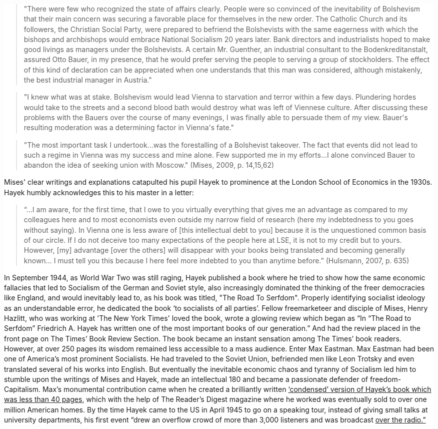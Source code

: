 >"There were few who recognized the state of affairs clearly. People were so convinced of the inevitability of Bolshevism that their main concern was securing a favorable place for themselves in the new order. The Catholic Church and its followers, the Christian Social Party, were prepared to befriend the Bolshevists with the same eagerness with which the bishops and archbishops would embrace National Socialism 20 years later. Bank directors and industrialists hoped to make good livings as managers under the Bolshevists. A certain Mr. Guenther, an industrial consultant to the Bodenkreditanstalt, assured Otto Bauer, in my presence, that he would prefer serving the people to serving a group of stockholders. The effect of this kind of declaration can be appreciated when one understands that this man was considered, although mistakenly, the best industrial manager in Austria." 

>"I knew what was at stake. Bolshevism would lead Vienna to starvation and terror within a few days. Plundering hordes would take to the streets and a second blood bath would destroy what was left of Viennese culture. After discussing these problems with the Bauers over the course of many evenings, I was finally able to persuade them of my view. Bauer's resulting moderation was a determining factor in Vienna's fate."

>"The most important task I undertook...was the forestalling of a Bolshevist takeover. The fact that events did not lead to such a regime in Vienna was my success and mine alone. Few supported me in my efforts...I alone convinced Bauer to abandon the idea of seeking union with Moscow." (Mises, 2009, p. 14,15,62)

Mises' clear writings and explanations catapulted his pupil Hayek to prominence at the London School of Economics in the 1930s. Hayek humbly acknowledges this to his master in a letter:

>“...I am aware, for the first time, that I owe to you virtually everything that gives me an advantage as compared to my colleagues here and to most economists even outside my narrow field of research (here my indebtedness to you goes without saying). In Vienna one is less aware of [this intellectual debt to you] because it is the unquestioned common basis of our circle. If I do not deceive too many expectations of the people here at LSE, it is not to my credit but to yours. However, [my] advantage [over the others] will disappear with your books being translated and becoming generally known… I must tell you this because I here feel more indebted to you than anytime before.” (Hulsmann, 2007, p. 635)


In September 1944, as World War Two was still raging, Hayek published a book where he tried to show how the same economic fallacies that led to Socialism of the German and Soviet style, also increasingly dominated the thinking of the freer democracies like England, and would inevitably lead to, as his book was titled, "The Road To Serfdom". Properly identifying socialist ideology as an understandable error, he dedicated the book ‘to socialists of all parties’. Fellow freemarketeer and disciple of Mises, Henry Hazlitt, who was working at 'The New York Times' loved the book, wrote a glowing review which began as “In “The Road to Serfdom” Friedrich A. Hayek has written one of the most important books of our generation.” And had the review placed in the front page on The Times’ Book Review Section. The book became an instant sensation among The Times’ book readers. However, at over 250 pages its wisdom remained less accessible to a mass audience. Enter Max Eastman. Max Eastman had been one of America’s most prominent Socialists. He had traveled to the Soviet Union, befriended men like Leon Trotsky and even translated several of his works into English. But eventually the inevitable economic chaos and tyranny of Socialism led him to stumble upon the writings of Mises and Hayek, made an intellectual 180 and became a passionate defender of freedom-Capitalism. Max’s monumental contribution came when he created a brilliantly written [‘condensed’ version of Hayek’s book which was less than 40 pages](https://fee-misc.s3.amazonaws.com/files/docLib/20150731_RoadtoSerfdom.pdf), which with the help of The Reader’s Digest magazine where he worked was eventually sold to over one million American homes. By the time Hayek came to the US in April 1945 to go on a speaking tour, instead of giving small talks at university departments, his first event “drew an overflow crowd of more than 3,000 listeners and was broadcast [over the radio.”](https://press.uchicago.edu/Misc/Chicago/320553.html)

